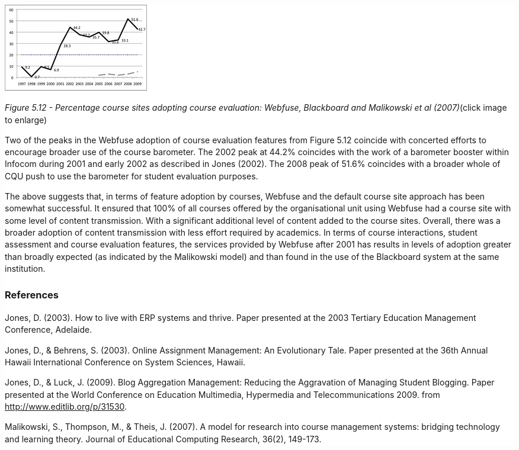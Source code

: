 [![Evaluate Courses](images/4813376713_2e36c64d45_m.jpg)](http://www.flickr.com/photos/david_jones/4813376713/ "Evaluate Courses by David T Jones, on Flickr")

_Figure 5.12 - Percentage course sites adopting course evaluation: Webfuse, Blackboard and Malikowski et al (2007)_(click image to enlarge)

Two of the peaks in the Webfuse adoption of course evaluation features from Figure 5.12 coincide with concerted efforts to encourage broader use of the course barometer. The 2002 peak at 44.2% coincides with the work of a barometer booster within Infocom during 2001 and early 2002 as described in Jones (2002). The 2008 peak of 51.6% coincides with a broader whole of CQU push to use the barometer for student evaluation purposes.

The above suggests that, in terms of feature adoption by courses, Webfuse and the default course site approach has been somewhat successful. It ensured that 100% of all courses offered by the organisational unit using Webfuse had a course site with some level of content transmission. With a significant additional level of content added to the course sites. Overall, there was a broader adoption of content transmission with less effort required by academics. In terms of course interactions, student assessment and course evaluation features, the services provided by Webfuse after 2001 has results in levels of adoption greater than broadly expected (as indicated by the Malikowski model) and than found in the use of the Blackboard system at the same institution.

### References

Jones, D. (2003). How to live with ERP systems and thrive. Paper presented at the 2003 Tertiary Education Management Conference, Adelaide.

Jones, D., & Behrens, S. (2003). Online Assignment Management: An Evolutionary Tale. Paper presented at the 36th Annual Hawaii International Conference on System Sciences, Hawaii.

Jones, D., & Luck, J. (2009). Blog Aggregation Management: Reducing the Aggravation of Managing Student Blogging. Paper presented at the World Conference on Education Multimedia, Hypermedia and Telecommunications 2009. from http://www.editlib.org/p/31530.

Malikowski, S., Thompson, M., & Theis, J. (2007). A model for research into course management systems: bridging technology and learning theory. Journal of Educational Computing Research, 36(2), 149-173.